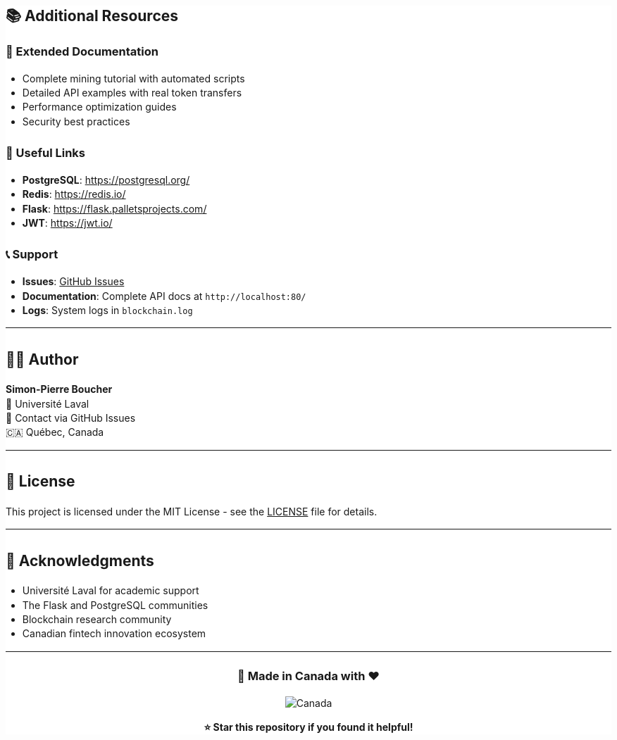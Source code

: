 
## 📚 Additional Resources

### 📖 Extended Documentation
- Complete mining tutorial with automated scripts
- Detailed API examples with real token transfers  
- Performance optimization guides
- Security best practices

### 🔗 Useful Links
- **PostgreSQL**: https://postgresql.org/
- **Redis**: https://redis.io/
- **Flask**: https://flask.palletsprojects.com/
- **JWT**: https://jwt.io/

### 📞 Support
- **Issues**: [GitHub Issues](https://github.com/spboucher/cadcoin-blockchain/issues)
- **Documentation**: Complete API docs at `http://localhost:80/`
- **Logs**: System logs in `blockchain.log`

---

## 👨‍💻 Author

**Simon-Pierre Boucher**  
🏫 Université Laval  
📧 Contact via GitHub Issues  
🇨🇦 Québec, Canada

---

## 📄 License

This project is licensed under the MIT License - see the [LICENSE](LICENSE) file for details.

---

## 🙏 Acknowledgments

- Université Laval for academic support
- The Flask and PostgreSQL communities
- Blockchain research community
- Canadian fintech innovation ecosystem

---

<div align="center">

### 🍁 Made in Canada with ❤️

![Canada](https://img.shields.io/badge/Made%20in-Canada-red?style=for-the-badge&logo=data:image/svg+xml;base64,PHN2ZyB3aWR0aD0iMjQiIGhlaWdodD0iMjQiIHZpZXdCb3g9IjAgMCAyNCAyNCIgZmlsbD0ibm9uZSIgeG1sbnM9Imh0dHA6Ly93d3cudzMub3JnLzIwMDAvc3ZnIj4KPHBhdGggZD0iTTEyIDJMMTMuNzUgOC4yNUwyMSA4TDE0LjI1IDEyTDE2IDIwTDEyIDEyTDggMjBMOS43NSAxMkwzIDhMMTAuMjUgOC4yNUwxMiAyWiIgZmlsbD0iI0ZGMDAwMCIvPgo8L3N2Zz4K)

**⭐ Star this repository if you found it helpful!**

</div>